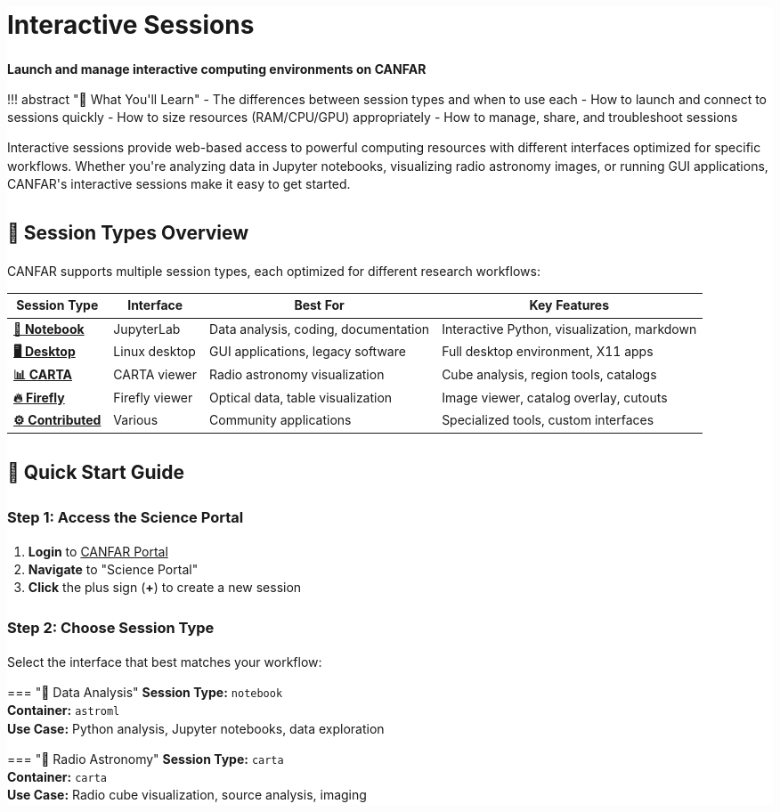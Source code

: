 # Interactive Sessions

**Launch and manage interactive computing environments on CANFAR**

!!! abstract "🎯 What You'll Learn"
    - The differences between session types and when to use each
    - How to launch and connect to sessions quickly
    - How to size resources (RAM/CPU/GPU) appropriately
    - How to manage, share, and troubleshoot sessions

Interactive sessions provide web-based access to powerful computing resources with different interfaces optimized for specific workflows. Whether you're analyzing data in Jupyter notebooks, visualizing radio astronomy images, or running GUI applications, CANFAR's interactive sessions make it easy to get started.

## 🎯 Session Types Overview

CANFAR supports multiple session types, each optimized for different research workflows:

| Session Type | Interface | Best For | Key Features |
|--------------|-----------|----------|--------------|
| **[📓 Notebook](launch-notebook.md)** | JupyterLab | Data analysis, coding, documentation | Interactive Python, visualization, markdown |
| **[🖥️ Desktop](launch-desktop.md)** | Linux desktop | GUI applications, legacy software | Full desktop environment, X11 apps |
| **[📊 CARTA](launch-carta.md)** | CARTA viewer | Radio astronomy visualization | Cube analysis, region tools, catalogs |
| **[🔥 Firefly](launch-firefly.md)** | Firefly viewer | Optical data, table visualization | Image viewer, catalog overlay, cutouts |
| **[⚙️ Contributed](launch-contributed.md)** | Various | Community applications | Specialized tools, custom interfaces |

## 🚀 Quick Start Guide

### Step 1: Access the Science Portal

1. **Login** to [CANFAR Portal](https://www.canfar.net)
2. **Navigate** to "Science Portal" 
3. **Click** the plus sign (**+**) to create a new session

### Step 2: Choose Session Type

Select the interface that best matches your workflow:

=== "📓 Data Analysis"
    **Session Type:** `notebook`  
    **Container:** `astroml`  
    **Use Case:** Python analysis, Jupyter notebooks, data exploration

=== "📡 Radio Astronomy" 
    **Session Type:** `carta`  
    **Container:** `carta`  
    **Use Case:** Radio cube visualization, source analysis, imaging
